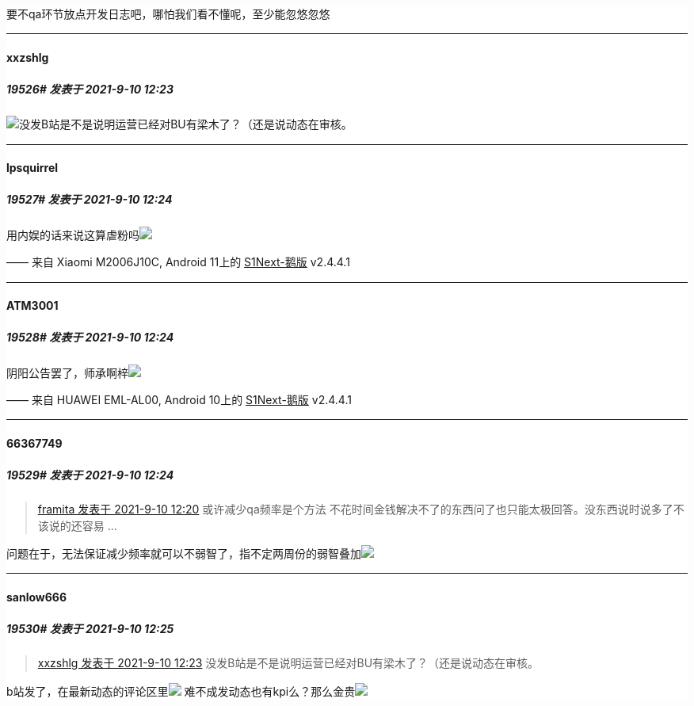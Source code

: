 要不qa环节放点开发日志吧，哪怕我们看不懂呢，至少能忽悠忽悠


*****

####  xxzshlg  
##### 19526#       发表于 2021-9-10 12:23


<img src="https://static.saraba1st.com/image/smiley/bundam2017/003.png" referrerpolicy="no-referrer">没发B站是不是说明运营已经对BU有梁木了？（还是说动态在审核。


*****

####  lpsquirrel  
##### 19527#       发表于 2021-9-10 12:24


用内娱的话来说这算虐粉吗<img src="https://static.saraba1st.com/image/smiley/face2017/067.png" referrerpolicy="no-referrer">

—— 来自 Xiaomi M2006J10C, Android 11上的 [S1Next-鹅版](https://github.com/ykrank/S1-Next/releases) v2.4.4.1


*****

####  ATM3001  
##### 19528#       发表于 2021-9-10 12:24


阴阳公告罢了，师承啊梓<img src="https://static.saraba1st.com/image/smiley/face2017/065.png" referrerpolicy="no-referrer">

—— 来自 HUAWEI EML-AL00, Android 10上的 [S1Next-鹅版](https://github.com/ykrank/S1-Next/releases) v2.4.4.1


*****

####  66367749  
##### 19529#       发表于 2021-9-10 12:24


<blockquote><a href="httphttps://bbs.saraba1st.com/2b/forum.php?mod=redirect&amp;goto=findpost&amp;pid=52693322&amp;ptid=2022553" target="_blank">framita 发表于 2021-9-10 12:20</a>
或许减少qa频率是个方法
不花时间金钱解决不了的东西问了也只能太极回答。没东西说时说多了不该说的还容易 ...</blockquote>
问题在于，无法保证减少频率就可以不弱智了，指不定两周份的弱智叠加<img src="https://static.saraba1st.com/image/smiley/face2017/065.png" referrerpolicy="no-referrer">


*****

####  sanlow666  
##### 19530#       发表于 2021-9-10 12:25


<blockquote><a href="httphttps://bbs.saraba1st.com/2b/forum.php?mod=redirect&amp;goto=findpost&amp;pid=52693383&amp;ptid=2022553" target="_blank">xxzshlg 发表于 2021-9-10 12:23</a>
没发B站是不是说明运营已经对BU有梁木了？（还是说动态在审核。</blockquote>
b站发了，在最新动态的评论区里<img src="https://static.saraba1st.com/image/smiley/face2017/067.png" referrerpolicy="no-referrer">
难不成发动态也有kpi么？那么金贵<img src="https://static.saraba1st.com/image/smiley/face2017/068.png" referrerpolicy="no-referrer">
